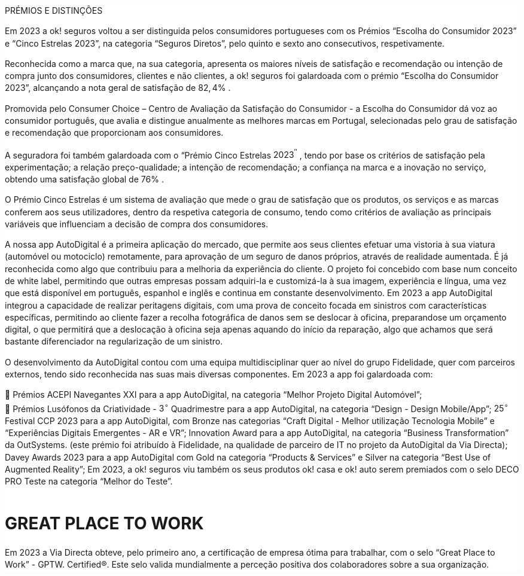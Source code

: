 PRÉMIOS E DISTINÇÕES  

Em 2023 a ok! seguros voltou a ser distinguida pelos consumidores portugueses com os Prémios “Escolha do Consumidor 2023” e “Cinco Estrelas 2023”, na categoria “Seguros Diretos”, pelo quinto e sexto ano consecutivos, respetivamente.  

Reconhecida como a marca que, na sua categoria, apresenta os maiores níveis de satisfação e recomendação ou intenção de compra junto dos consumidores, clientes e não clientes, a ok! seguros foi galardoada com o prémio “Escolha do Consumidor 2023”, alcançando a nota geral de satisfação de $82,4\%$ .  

Promovida pelo Consumer Choice – Centro de Avaliação da Satisfação do Consumidor - a Escolha do Consumidor dá voz ao consumidor português, que avalia e distingue anualmente as melhores marcas em Portugal, selecionadas pelo grau de satisfação e recomendação que proporcionam aos consumidores.  

A seguradora foi também galardoada com o “Prémio Cinco Estrelas $2023^{\prime\prime}$ , tendo por base os critérios de satisfação pela experimentação; a relação preço-qualidade; a intenção de recomendação; a confiança na marca e a inovação no serviço, obtendo uma satisfação global de $76\%$ .  

O Prémio Cinco Estrelas é um sistema de avaliação que mede o grau de satisfação que os produtos, os serviços e as marcas conferem aos seus utilizadores, dentro da respetiva categoria de consumo, tendo como critérios de avaliação as principais variáveis que influenciam a decisão de compra dos consumidores.  

A nossa app AutoDigital é a primeira aplicação do mercado, que permite aos seus clientes efetuar uma vistoria à sua viatura (automóvel ou motociclo) remotamente, para aprovação de um seguro de danos próprios, através de realidade aumentada. É já reconhecida como algo que contribuiu para a melhoria da experiência do cliente. O projeto foi concebido com base num conceito de white label, permitindo que outras empresas possam adquiri-la e customizá-la à sua imagem, experiência e língua, uma vez que está disponível em português, espanhol e inglês e continua em constante desenvolvimento. Em 2023 a app AutoDigital integrou a capacidade de realizar peritagens digitais, com uma prova de conceito focada em sinistros com características específicas, permitindo ao cliente fazer a recolha fotográfica de danos sem se deslocar à oficina, preparandose um orçamento digital, o que permitirá que a deslocação à oficina seja apenas aquando do início da reparação, algo que achamos que será bastante diferenciador na regularização de um sinistro.  

O desenvolvimento da AutoDigital contou com uma equipa multidisciplinar quer ao nível do grupo Fidelidade, quer com parceiros externos, tendo sido reconhecida nas suas mais diversas componentes. Em 2023 a app foi galardoada com:  

 Prémios ACEPI Navegantes XXI para a app AutoDigital, na categoria “Melhor Projeto Digital Automóvel”;   
 Prémios Lusófonos da Criatividade - $3^{\circ}$ Quadrimestre para a app AutoDigital, na categoria “Design - Design Mobile/App”; $25^{\circ}$ Festival CCP 2023 para a app AutoDigital, com Bronze nas categorias “Craft Digital - Melhor utilização Tecnologia Mobile” e “Experiências Digitais Emergentes - AR e VR”; Innovation Award para a app AutoDigital, na categoria “Business Transformation” da OutSystems. (este prémio foi atribuído à Fidelidade, na qualidade de parceiro de IT no projeto da AutoDigital da Via Directa); Davey Awards 2023 para a app AutoDigital com Gold na categoria “Products & Services” e Silver na categoria “Best Use of Augmented Reality”; Em 2023, a ok! seguros viu também os seus produtos ok! casa e ok! auto serem premiados com o selo DECO PRO Teste na categoria “Melhor do Teste”.  

# GREAT PLACE TO WORK  

Em 2023 a Via Directa obteve, pelo primeiro ano, a certificação de empresa ótima para trabalhar, com o selo “Great Place to Work” - GPTW. Certified®. Este selo valida mundialmente a perceção positiva dos colaboradores sobre a sua organização.  
